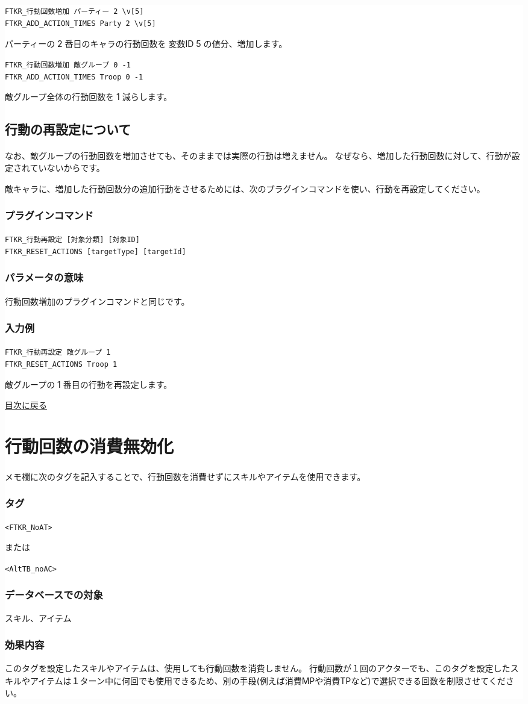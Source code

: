 ```
FTKR_行動回数増加 パーティー 2 \v[5]
FTKR_ADD_ACTION_TIMES Party 2 \v[5]
```
パーティーの 2 番目のキャラの行動回数を 変数ID 5 の値分、増加します。

```
FTKR_行動回数増加 敵グループ 0 -1
FTKR_ADD_ACTION_TIMES Troop 0 -1
```
敵グループ全体の行動回数を 1 減らします。

## 行動の再設定について
なお、敵グループの行動回数を増加させても、そのままでは実際の行動は増えません。
なぜなら、増加した行動回数に対して、行動が設定されていないからです。

敵キャラに、増加した行動回数分の追加行動をさせるためには、次のプラグインコマンドを使い、行動を再設定してください。

### プラグインコマンド
```
FTKR_行動再設定 [対象分類] [対象ID]
FTKR_RESET_ACTIONS [targetType] [targetId]
```

### パラメータの意味
行動回数増加のプラグインコマンドと同じです。

### 入力例
```
FTKR_行動再設定 敵グループ 1
FTKR_RESET_ACTIONS Troop 1
```
敵グループの 1 番目の行動を再設定します。

[目次に戻る](#目次)

# 行動回数の消費無効化
メモ欄に次のタグを記入することで、行動回数を消費せずにスキルやアイテムを使用できます。

### タグ
`<FTKR_NoAT>`

または

`<AltTB_noAC>`

### データベースでの対象
スキル、アイテム

### 効果内容
このタグを設定したスキルやアイテムは、使用しても行動回数を消費しません。
行動回数が１回のアクターでも、このタグを設定したスキルやアイテムは１ターン中に何回でも使用できるため、別の手段(例えば消費MPや消費TPなど)で選択できる回数を制限させてください。
